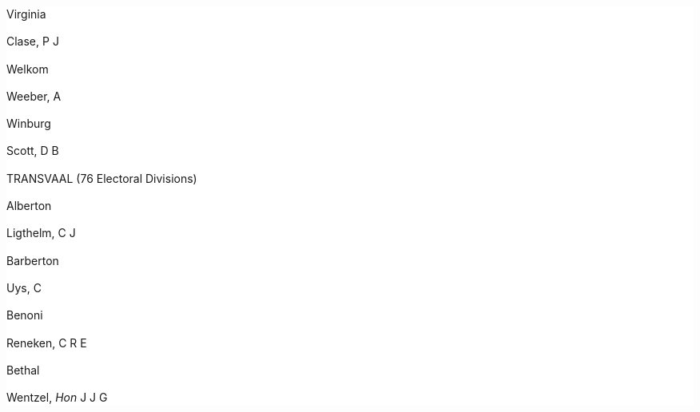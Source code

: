</tr>

<tr>

<td><p>Virginia</p></td>

<td><p>Clase, P J</p></td>

</tr>

<tr>

<td><p>Welkom</p></td>

<td><p>Weeber, A</p></td>

</tr>

<tr>

<td><p>Winburg</p></td>

<td><p>Scott, D B</p></td>

</tr>

<tr>

<td colspan="2"><p>TRANSVAAL (76 Electoral Divisions)</p></td>

</tr>

<tr>

<td><p>Alberton</p></td>

<td><p>Ligthelm, C J</p></td>

</tr>

<tr>

<td><p>Barberton</p></td>

<td><p>Uys, C</p></td>

</tr>

<tr>

<td><p>Benoni</p></td>

<td><p>Reneken, C R E</p></td>

</tr>

<tr>

<td><p>Bethal</p></td>

<td><p>Wentzel, <i>Hon</i> J J G</p></td>

</tr>

<tr>
